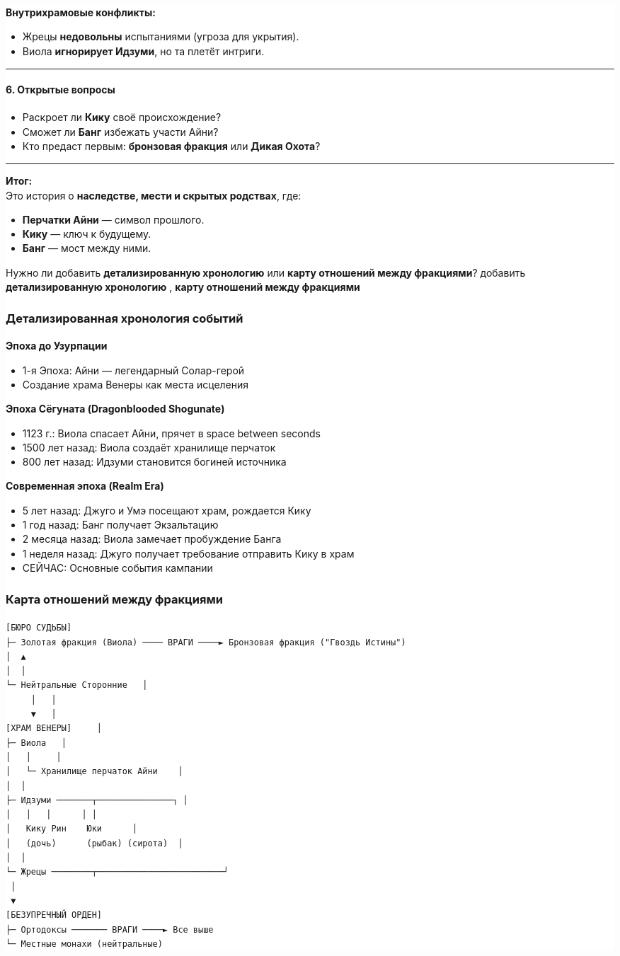
**Внутрихрамовые конфликты:**
- Жрецы **недовольны** испытаниями (угроза для укрытия).
- Виола **игнорирует Идзуми**, но та плетёт интриги.

---

#### **6. Открытые вопросы**
- Раскроет ли **Кику** своё происхождение?
- Сможет ли **Банг** избежать участи Айни?
- Кто предаст первым: **бронзовая фракция** или **Дикая Охота**?

---
**Итог:**  
Это история о **наследстве, мести и скрытых родствах**, где:
- **Перчатки Айни** — символ прошлого.
- **Кику** — ключ к будущему.
- **Банг** — мост между ними.

Нужно ли добавить **детализированную хронологию** или **карту отношений между фракциями**?
добавить **детализированную хронологию** , **карту отношений между фракциями**


### **Детализированная хронология событий**

**Эпоха до Узурпации**
- 1-я Эпоха: Айни — легендарный Солар-герой
- Создание храма Венеры как места исцеления

**Эпоха Сёгуната (Dragonblooded Shogunate)**
- 1123 г.: Виола спасает Айни, прячет в space between seconds
- 1500 лет назад: Виола создаёт хранилище перчаток
- 800 лет назад: Идзуми становится богиней источника

**Современная эпоха (Realm Era)**
- 5 лет назад: Джуго и Умэ посещают храм, рождается Кику
- 1 год назад: Банг получает Экзальтацию
- 2 месяца назад: Виола замечает пробуждение Банга
- 1 неделя назад: Джуго получает требование отправить Кику в храм
- СЕЙЧАС: Основные события кампании

### **Карта отношений между фракциями**
```
[БЮРО СУДЬБЫ]
├─ Золотая фракция (Виола) ──── ВРАГИ ────► Бронзовая фракция ("Гвоздь Истины")
│  ▲
│  │
└─ Нейтральные Сторонние   │
     │   │
     ▼   │
[ХРАМ ВЕНЕРЫ]     │
├─ Виола   │
│   │     │
│   └─ Хранилище перчаток Айни    │
│  │
├─ Идзуми ───────┬───────────────┐ │
│   │   │      │ │
│   Кику Рин    Юки      │
│   (дочь)      (рыбак) (сирота)  │
│  │
└─ Жрецы ────────┬─────────────────────────┘
 │      
 ▼      
[БЕЗУПРЕЧНЫЙ ОРДЕН]     
├─ Ортодоксы ─────── ВРАГИ ────► Все выше
└─ Местные монахи (нейтральные)  
```